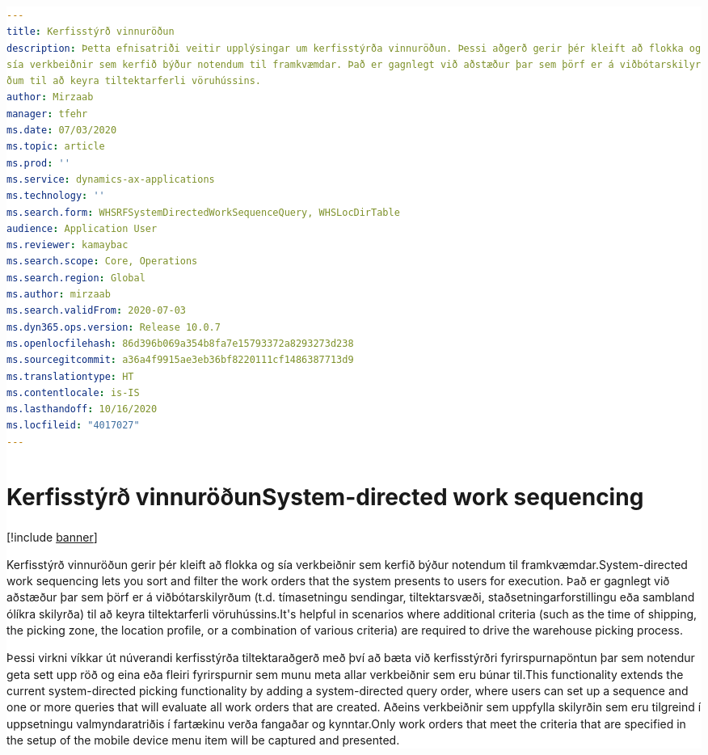```yaml
---
title: Kerfisstýrð vinnuröðun
description: Þetta efnisatriði veitir upplýsingar um kerfisstýrða vinnuröðun. Þessi aðgerð gerir þér kleift að flokka og sía verkbeiðnir sem kerfið býður notendum til framkvæmdar. Það er gagnlegt við aðstæður þar sem þörf er á viðbótarskilyrðum til að keyra tiltektarferli vöruhússins.
author: Mirzaab
manager: tfehr
ms.date: 07/03/2020
ms.topic: article
ms.prod: ''
ms.service: dynamics-ax-applications
ms.technology: ''
ms.search.form: WHSRFSystemDirectedWorkSequenceQuery, WHSLocDirTable
audience: Application User
ms.reviewer: kamaybac
ms.search.scope: Core, Operations
ms.search.region: Global
ms.author: mirzaab
ms.search.validFrom: 2020-07-03
ms.dyn365.ops.version: Release 10.0.7
ms.openlocfilehash: 86d396b069a354b8fa7e15793372a8293273d238
ms.sourcegitcommit: a36a4f9915ae3eb36bf8220111cf1486387713d9
ms.translationtype: HT
ms.contentlocale: is-IS
ms.lasthandoff: 10/16/2020
ms.locfileid: "4017027"
---
```

# <a name="system-directed-work-sequencing"></a><span data-ttu-id="1d4b2-105">Kerfisstýrð vinnuröðun</span><span class="sxs-lookup"><span data-stu-id="1d4b2-105">System-directed work sequencing</span></span>

[!include [banner](../includes/banner.md)]

<span data-ttu-id="1d4b2-106">Kerfisstýrð vinnuröðun gerir þér kleift að flokka og sía verkbeiðnir sem kerfið býður notendum til framkvæmdar.</span><span class="sxs-lookup"><span data-stu-id="1d4b2-106">System-directed work sequencing lets you sort and filter the work orders that the system presents to users for execution.</span></span> <span data-ttu-id="1d4b2-107">Það er gagnlegt við aðstæður þar sem þörf er á viðbótarskilyrðum (t.d. tímasetningu sendingar, tiltektarsvæði, staðsetningarforstillingu eða sambland ólíkra skilyrða) til að keyra tiltektarferli vöruhússins.</span><span class="sxs-lookup"><span data-stu-id="1d4b2-107">It's helpful in scenarios where additional criteria (such as the time of shipping, the picking zone, the location profile, or a combination of various criteria) are required to drive the warehouse picking process.</span></span>

<span data-ttu-id="1d4b2-108">Þessi virkni víkkar út núverandi kerfisstýrða tiltektaraðgerð með því að bæta við kerfisstýrðri fyrirspurnapöntun þar sem notendur geta sett upp röð og eina eða fleiri fyrirspurnir sem munu meta allar verkbeiðnir sem eru búnar til.</span><span class="sxs-lookup"><span data-stu-id="1d4b2-108">This functionality extends the current system-directed picking functionality by adding a system-directed query order, where users can set up a sequence and one or more queries that will evaluate all work orders that are created.</span></span> <span data-ttu-id="1d4b2-109">Aðeins verkbeiðnir sem uppfylla skilyrðin sem eru tilgreind í uppsetningu valmyndaratriðis í fartækinu verða fangaðar og kynntar.</span><span class="sxs-lookup"><span data-stu-id="1d4b2-109">Only work orders that meet the criteria that are specified in the setup of the mobile device menu item will be captured and presented.</span></span>
